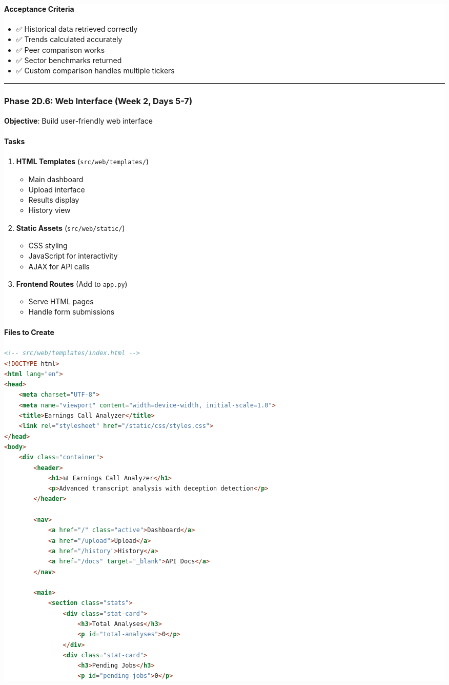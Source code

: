 #### Acceptance Criteria

- ✅ Historical data retrieved correctly
- ✅ Trends calculated accurately
- ✅ Peer comparison works
- ✅ Sector benchmarks returned
- ✅ Custom comparison handles multiple tickers

---

### Phase 2D.6: Web Interface (Week 2, Days 5-7)

**Objective**: Build user-friendly web interface

#### Tasks

1. **HTML Templates** (`src/web/templates/`)
   - Main dashboard
   - Upload interface
   - Results display
   - History view

2. **Static Assets** (`src/web/static/`)
   - CSS styling
   - JavaScript for interactivity
   - AJAX for API calls

3. **Frontend Routes** (Add to `app.py`)
   - Serve HTML pages
   - Handle form submissions

#### Files to Create

```html
<!-- src/web/templates/index.html -->
<!DOCTYPE html>
<html lang="en">
<head>
    <meta charset="UTF-8">
    <meta name="viewport" content="width=device-width, initial-scale=1.0">
    <title>Earnings Call Analyzer</title>
    <link rel="stylesheet" href="/static/css/styles.css">
</head>
<body>
    <div class="container">
        <header>
            <h1>📊 Earnings Call Analyzer</h1>
            <p>Advanced transcript analysis with deception detection</p>
        </header>
        
        <nav>
            <a href="/" class="active">Dashboard</a>
            <a href="/upload">Upload</a>
            <a href="/history">History</a>
            <a href="/docs" target="_blank">API Docs</a>
        </nav>
        
        <main>
            <section class="stats">
                <div class="stat-card">
                    <h3>Total Analyses</h3>
                    <p id="total-analyses">0</p>
                </div>
                <div class="stat-card">
                    <h3>Pending Jobs</h3>
                    <p id="pending-jobs">0</p>
```